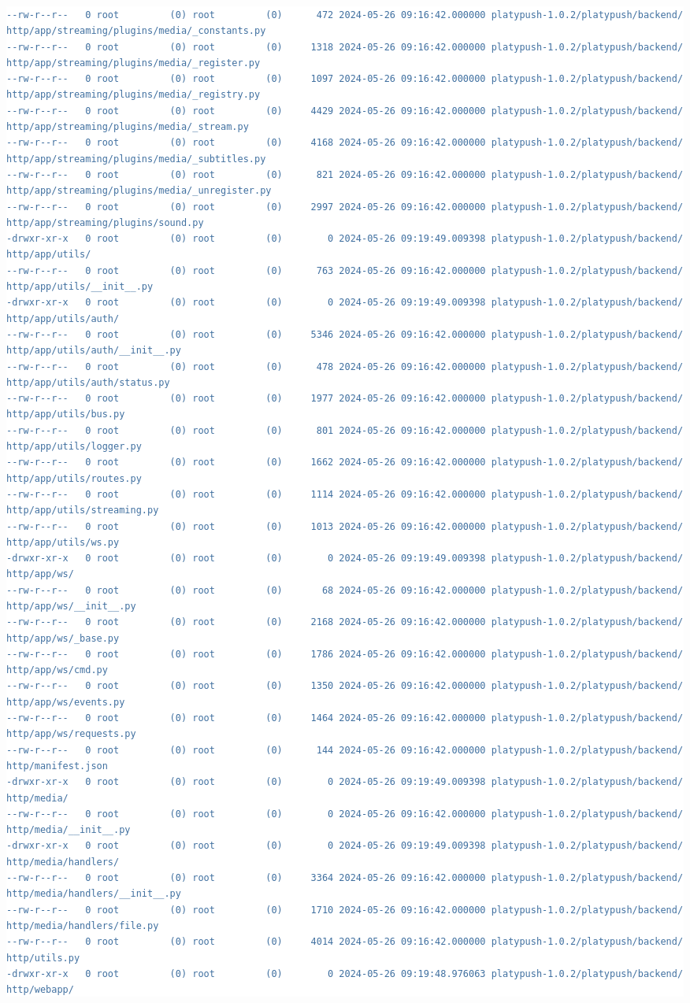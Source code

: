 ```diff
--rw-r--r--   0 root         (0) root         (0)      472 2024-05-26 09:16:42.000000 platypush-1.0.2/platypush/backend/http/app/streaming/plugins/media/_constants.py
--rw-r--r--   0 root         (0) root         (0)     1318 2024-05-26 09:16:42.000000 platypush-1.0.2/platypush/backend/http/app/streaming/plugins/media/_register.py
--rw-r--r--   0 root         (0) root         (0)     1097 2024-05-26 09:16:42.000000 platypush-1.0.2/platypush/backend/http/app/streaming/plugins/media/_registry.py
--rw-r--r--   0 root         (0) root         (0)     4429 2024-05-26 09:16:42.000000 platypush-1.0.2/platypush/backend/http/app/streaming/plugins/media/_stream.py
--rw-r--r--   0 root         (0) root         (0)     4168 2024-05-26 09:16:42.000000 platypush-1.0.2/platypush/backend/http/app/streaming/plugins/media/_subtitles.py
--rw-r--r--   0 root         (0) root         (0)      821 2024-05-26 09:16:42.000000 platypush-1.0.2/platypush/backend/http/app/streaming/plugins/media/_unregister.py
--rw-r--r--   0 root         (0) root         (0)     2997 2024-05-26 09:16:42.000000 platypush-1.0.2/platypush/backend/http/app/streaming/plugins/sound.py
-drwxr-xr-x   0 root         (0) root         (0)        0 2024-05-26 09:19:49.009398 platypush-1.0.2/platypush/backend/http/app/utils/
--rw-r--r--   0 root         (0) root         (0)      763 2024-05-26 09:16:42.000000 platypush-1.0.2/platypush/backend/http/app/utils/__init__.py
-drwxr-xr-x   0 root         (0) root         (0)        0 2024-05-26 09:19:49.009398 platypush-1.0.2/platypush/backend/http/app/utils/auth/
--rw-r--r--   0 root         (0) root         (0)     5346 2024-05-26 09:16:42.000000 platypush-1.0.2/platypush/backend/http/app/utils/auth/__init__.py
--rw-r--r--   0 root         (0) root         (0)      478 2024-05-26 09:16:42.000000 platypush-1.0.2/platypush/backend/http/app/utils/auth/status.py
--rw-r--r--   0 root         (0) root         (0)     1977 2024-05-26 09:16:42.000000 platypush-1.0.2/platypush/backend/http/app/utils/bus.py
--rw-r--r--   0 root         (0) root         (0)      801 2024-05-26 09:16:42.000000 platypush-1.0.2/platypush/backend/http/app/utils/logger.py
--rw-r--r--   0 root         (0) root         (0)     1662 2024-05-26 09:16:42.000000 platypush-1.0.2/platypush/backend/http/app/utils/routes.py
--rw-r--r--   0 root         (0) root         (0)     1114 2024-05-26 09:16:42.000000 platypush-1.0.2/platypush/backend/http/app/utils/streaming.py
--rw-r--r--   0 root         (0) root         (0)     1013 2024-05-26 09:16:42.000000 platypush-1.0.2/platypush/backend/http/app/utils/ws.py
-drwxr-xr-x   0 root         (0) root         (0)        0 2024-05-26 09:19:49.009398 platypush-1.0.2/platypush/backend/http/app/ws/
--rw-r--r--   0 root         (0) root         (0)       68 2024-05-26 09:16:42.000000 platypush-1.0.2/platypush/backend/http/app/ws/__init__.py
--rw-r--r--   0 root         (0) root         (0)     2168 2024-05-26 09:16:42.000000 platypush-1.0.2/platypush/backend/http/app/ws/_base.py
--rw-r--r--   0 root         (0) root         (0)     1786 2024-05-26 09:16:42.000000 platypush-1.0.2/platypush/backend/http/app/ws/cmd.py
--rw-r--r--   0 root         (0) root         (0)     1350 2024-05-26 09:16:42.000000 platypush-1.0.2/platypush/backend/http/app/ws/events.py
--rw-r--r--   0 root         (0) root         (0)     1464 2024-05-26 09:16:42.000000 platypush-1.0.2/platypush/backend/http/app/ws/requests.py
--rw-r--r--   0 root         (0) root         (0)      144 2024-05-26 09:16:42.000000 platypush-1.0.2/platypush/backend/http/manifest.json
-drwxr-xr-x   0 root         (0) root         (0)        0 2024-05-26 09:19:49.009398 platypush-1.0.2/platypush/backend/http/media/
--rw-r--r--   0 root         (0) root         (0)        0 2024-05-26 09:16:42.000000 platypush-1.0.2/platypush/backend/http/media/__init__.py
-drwxr-xr-x   0 root         (0) root         (0)        0 2024-05-26 09:19:49.009398 platypush-1.0.2/platypush/backend/http/media/handlers/
--rw-r--r--   0 root         (0) root         (0)     3364 2024-05-26 09:16:42.000000 platypush-1.0.2/platypush/backend/http/media/handlers/__init__.py
--rw-r--r--   0 root         (0) root         (0)     1710 2024-05-26 09:16:42.000000 platypush-1.0.2/platypush/backend/http/media/handlers/file.py
--rw-r--r--   0 root         (0) root         (0)     4014 2024-05-26 09:16:42.000000 platypush-1.0.2/platypush/backend/http/utils.py
-drwxr-xr-x   0 root         (0) root         (0)        0 2024-05-26 09:19:48.976063 platypush-1.0.2/platypush/backend/http/webapp/
```